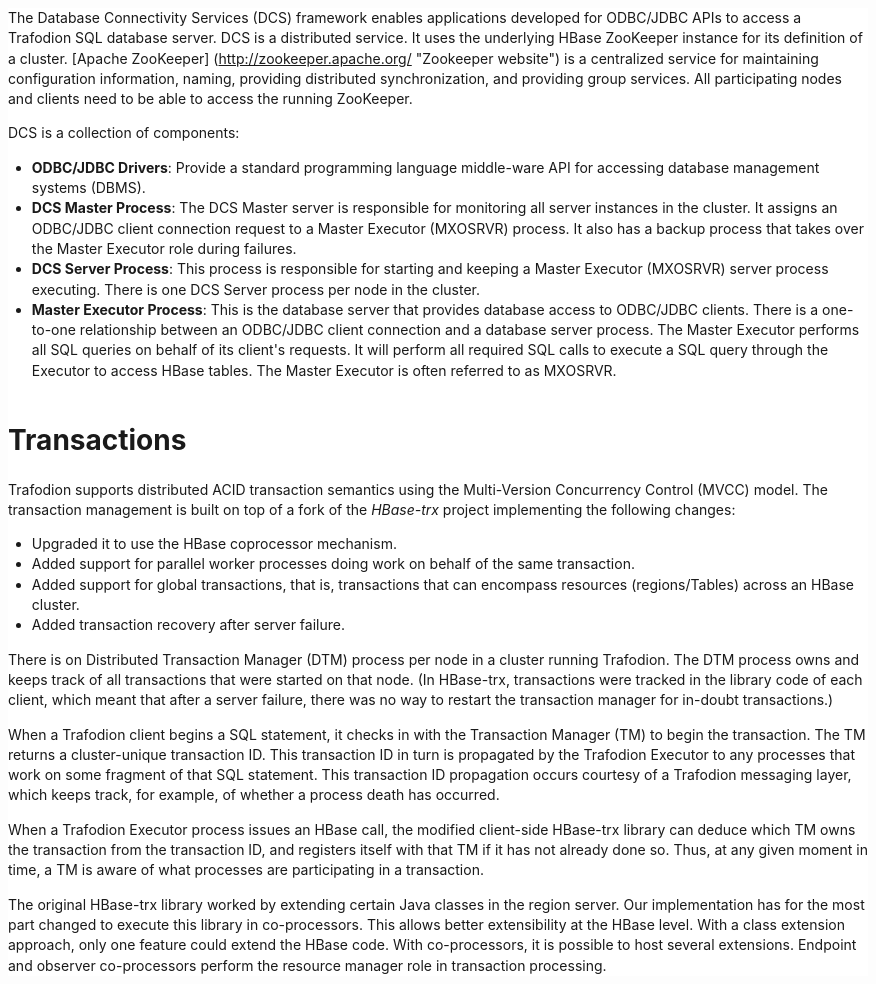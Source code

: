 The Database Connectivity Services (DCS) framework enables applications developed for ODBC/JDBC APIs to access a Trafodion SQL database server. DCS is a distributed service. It uses the underlying HBase ZooKeeper instance for its definition of a cluster. [Apache ZooKeeper] (http://zookeeper.apache.org/ "Zookeeper website") is a centralized service for maintaining configuration information, naming, providing distributed synchronization, and providing group services. All participating nodes and clients need to be able to access the running ZooKeeper.

DCS is a collection of components:

* **ODBC/JDBC Drivers**: Provide a standard programming language middle-ware API for accessing database management systems (DBMS).
* **DCS Master Process**: The DCS Master server is responsible for monitoring all server instances in the cluster. It assigns an ODBC/JDBC client connection request to a Master Executor (MXOSRVR) process. It also has a backup process that takes over the Master Executor role during failures.
* **DCS Server Process**: This process is responsible for starting and keeping a Master Executor (MXOSRVR) server process executing. There is one DCS Server process per node in the cluster.
* **Master Executor Process**: This is the database server that provides database access to ODBC/JDBC clients. There is a one-to-one relationship between an ODBC/JDBC client connection and a database server process. The Master Executor performs all SQL queries on behalf of its client's requests. It will perform all required SQL calls to execute a SQL query through the Executor to access HBase tables. The Master Executor is often referred to as MXOSRVR.

# Transactions

Trafodion supports distributed ACID transaction semantics using the Multi-Version Concurrency Control (MVCC) model. The transaction management is built on top of a fork of the *HBase-trx* project implementing the following changes:

* Upgraded it to use the HBase coprocessor mechanism.
* Added support for parallel worker processes doing work on behalf of the same transaction.
* Added support for global transactions, that is, transactions that can encompass resources (regions/Tables) across an HBase cluster.
* Added transaction recovery after server failure.

There is on Distributed Transaction Manager (DTM) process per node in a cluster running Trafodion. The DTM process owns and keeps track of all transactions that were started on that node. (In HBase-trx, transactions were tracked in the library code of each client, which meant that after a server failure, there was no way to restart the transaction manager for in-doubt transactions.)

When a Trafodion client begins a SQL statement, it checks in with the Transaction Manager (TM) to begin the transaction. The TM returns a cluster-unique transaction ID. This transaction ID in turn is propagated by the Trafodion Executor to any processes that work on some fragment of that SQL statement. This transaction ID propagation occurs courtesy of a Trafodion messaging layer, which keeps track, for example, of whether a process death has occurred.

When a Trafodion Executor process issues an HBase call, the modified client-side HBase-trx library can deduce which TM owns the transaction from the transaction ID, and registers itself with that TM if it has not already done so. Thus, at any given moment in time, a TM is aware of what processes are participating in a transaction.

The original HBase-trx library worked by extending certain Java classes in the region server. Our implementation has for the most part changed to execute this library in co-processors. This allows better extensibility at the HBase level. With a class extension approach, only one feature could extend the HBase code. With co-processors, it is possible to host several extensions. Endpoint and observer co-processors perform the resource manager role in transaction processing.
